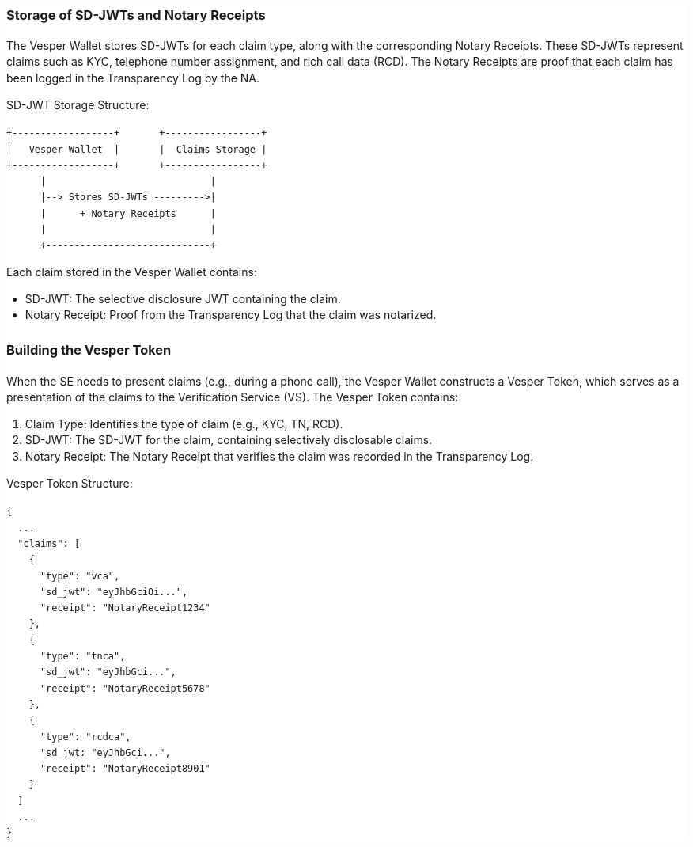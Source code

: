 ### Storage of SD-JWTs and Notary Receipts

The Vesper Wallet stores SD-JWTs for each claim type, along with the corresponding Notary Receipts. These SD-JWTs represent claims such as KYC, telephone number assignment, and rich call data (RCD). The Notary Receipts are proof that each claim has been logged in the Transparency Log by the NA.

SD-JWT Storage Structure:
~~~~~~~~~~~
+------------------+       +-----------------+
|   Vesper Wallet  |       |  Claims Storage |
+------------------+       +-----------------+
      |                             |
      |--> Stores SD-JWTs --------->|
      |      + Notary Receipts      |
      |                             |
      +-----------------------------+
~~~~~~~~~~~

Each claim stored in the Vesper Wallet contains:

- SD-JWT: The selective disclosure JWT containing the claim.
- Notary Receipt: Proof from the Transparency Log that the claim was notarized.

### Building the Vesper Token

When the SE needs to present claims (e.g., during a phone call), the Vesper Wallet constructs a Vesper Token, which serves as a presentation of the claims to the Verification Service (VS). The Vesper Token contains:

1. Claim Type: Identifies the type of claim (e.g., KYC, TN, RCD).
2. SD-JWT: The SD-JWT for the claim, containing selectively disclosable claims.
3. Notary Receipt: The Notary Receipt that verifies the claim was recorded in the Transparency Log.

Vesper Token Structure:
~~~~~~~~~~~
{
  ...
  "claims": [
    {
      "type": "vca",
      "sd_jwt": "eyJhbGciOi...",
      "receipt": "NotaryReceipt1234"
    },
    {
      "type": "tnca",
      "sd_jwt": "eyJhbGci...",
      "receipt": "NotaryReceipt5678"
    },
    {
      "type": "rcdca",
      "sd_jwt: "eyJhbGci...",
      "receipt": "NotaryReceipt8901"
    }
  ]
  ...
}
~~~~~~~~~~~
